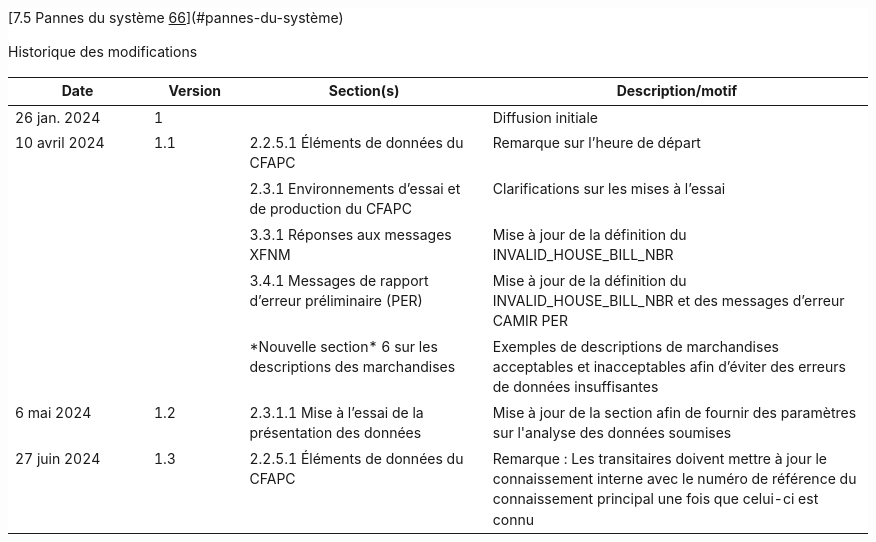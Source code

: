 [7.5 Pannes du système [66](#pannes-du-système)](#pannes-du-système)

Historique des modifications

<table>
<colgroup>
<col style="width: 16%" />
<col style="width: 11%" />
<col style="width: 28%" />
<col style="width: 44%" />
</colgroup>
<thead>
<tr>
<th>Date</th>
<th>Version</th>
<th>Section(s)</th>
<th>Description/motif</th>
</tr>
</thead>
<tbody>
<tr>
<td>26 jan. 2024</td>
<td>1</td>
<td></td>
<td>Diffusion initiale</td>
</tr>
<tr>
<td rowspan="5">10 avril 2024</td>
<td rowspan="5">1.1</td>
<td>2.2.5.1 Éléments de données du CFAPC</td>
<td>Remarque sur l’heure de départ</td>
</tr>
<tr>
<td>2.3.1 Environnements d’essai et de production du CFAPC</td>
<td>Clarifications sur les mises à l’essai</td>
</tr>
<tr>
<td>3.3.1 Réponses aux messages XFNM</td>
<td>Mise à jour de la définition du INVALID_HOUSE_BILL_NBR</td>
</tr>
<tr>
<td>3.4.1 Messages de rapport d’erreur préliminaire (PER)</td>
<td>Mise à jour de la définition du INVALID_HOUSE_BILL_NBR et des messages d’erreur CAMIR PER</td>
</tr>
<tr>
<td>*Nouvelle section* 6 sur les descriptions des marchandises</td>
<td>Exemples de descriptions de marchandises acceptables et inacceptables afin d’éviter des erreurs de données insuffisantes </td>
</tr>
<tr>
<td>6 mai 2024        </td>
<td>1.2</td>
<td>2.3.1.1 Mise à l’essai de la présentation des données</td>
<td>Mise à jour de la section afin de fournir des paramètres sur l'analyse des données soumises</td>
</tr>
<tr>
<td rowspan="11">27 juin 2024</td>
<td rowspan="11">1.3</td>
<td>2.2.5.1 Éléments de données du CFAPC</td>
<td>Remarque : Les transitaires doivent mettre à jour le connaissement interne avec le numéro de référence du connaissement principal une fois que celui-ci est connu</td>
</tr>
<tr>